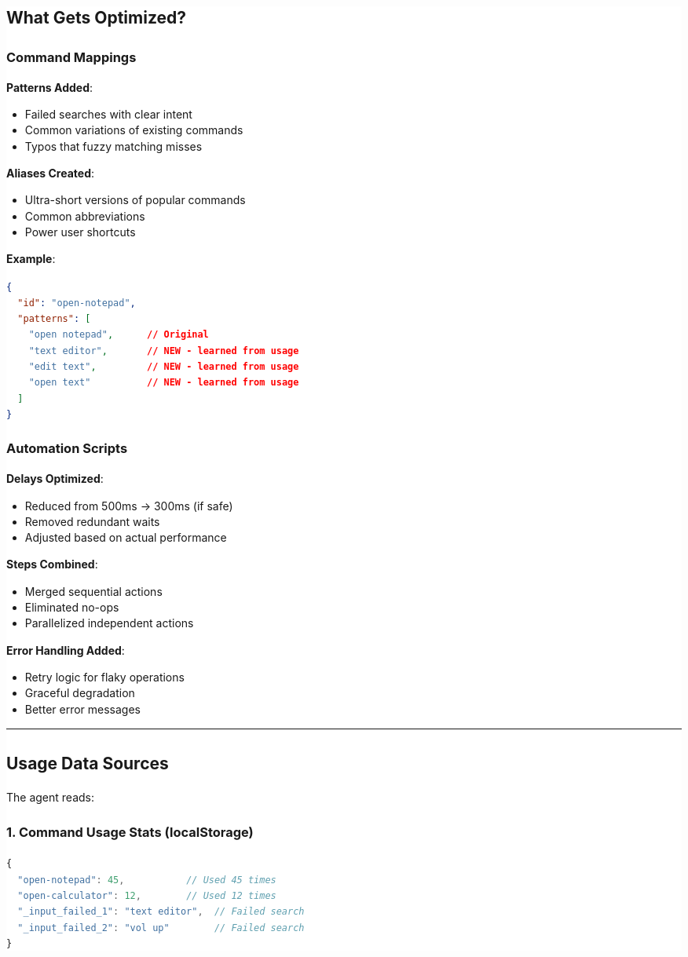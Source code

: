 
## What Gets Optimized?

### Command Mappings

**Patterns Added**:
- Failed searches with clear intent
- Common variations of existing commands
- Typos that fuzzy matching misses

**Aliases Created**:
- Ultra-short versions of popular commands
- Common abbreviations
- Power user shortcuts

**Example**:
```json
{
  "id": "open-notepad",
  "patterns": [
    "open notepad",      // Original
    "text editor",       // NEW - learned from usage
    "edit text",         // NEW - learned from usage
    "open text"          // NEW - learned from usage
  ]
}
```

### Automation Scripts

**Delays Optimized**:
- Reduced from 500ms → 300ms (if safe)
- Removed redundant waits
- Adjusted based on actual performance

**Steps Combined**:
- Merged sequential actions
- Eliminated no-ops
- Parallelized independent actions

**Error Handling Added**:
- Retry logic for flaky operations
- Graceful degradation
- Better error messages

---

## Usage Data Sources

The agent reads:

### 1. Command Usage Stats (localStorage)
```javascript
{
  "open-notepad": 45,           // Used 45 times
  "open-calculator": 12,        // Used 12 times
  "_input_failed_1": "text editor",  // Failed search
  "_input_failed_2": "vol up"        // Failed search
}
```
